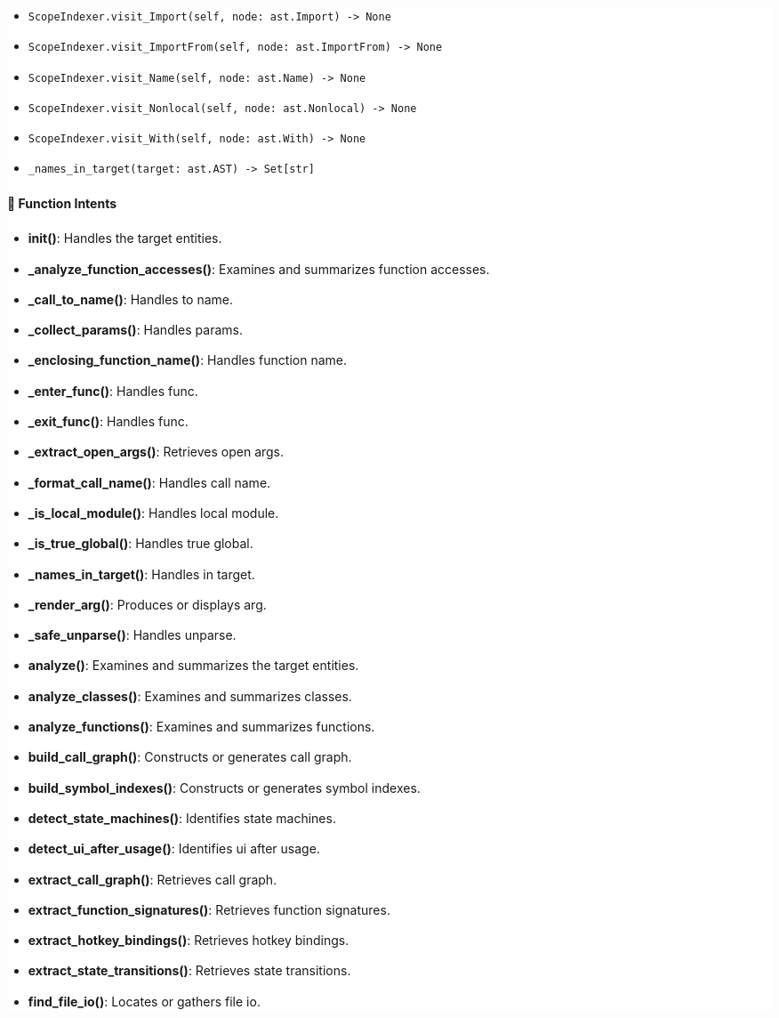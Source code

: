 - `ScopeIndexer.visit_Import(self, node: ast.Import) -> None`

- `ScopeIndexer.visit_ImportFrom(self, node: ast.ImportFrom) -> None`

- `ScopeIndexer.visit_Name(self, node: ast.Name) -> None`

- `ScopeIndexer.visit_Nonlocal(self, node: ast.Nonlocal) -> None`

- `ScopeIndexer.visit_With(self, node: ast.With) -> None`

- `_names_in_target(target: ast.AST) -> Set[str]`


#### 🎯 Function Intents

- **__init__()**: Handles the target entities.

- **_analyze_function_accesses()**: Examines and summarizes function accesses.

- **_call_to_name()**: Handles to name.

- **_collect_params()**: Handles params.

- **_enclosing_function_name()**: Handles function name.

- **_enter_func()**: Handles func.

- **_exit_func()**: Handles func.

- **_extract_open_args()**: Retrieves open args.

- **_format_call_name()**: Handles call name.

- **_is_local_module()**: Handles local module.

- **_is_true_global()**: Handles true global.

- **_names_in_target()**: Handles in target.

- **_render_arg()**: Produces or displays arg.

- **_safe_unparse()**: Handles unparse.

- **analyze()**: Examines and summarizes the target entities.

- **analyze_classes()**: Examines and summarizes classes.

- **analyze_functions()**: Examines and summarizes functions.

- **build_call_graph()**: Constructs or generates call graph.

- **build_symbol_indexes()**: Constructs or generates symbol indexes.

- **detect_state_machines()**: Identifies state machines.

- **detect_ui_after_usage()**: Identifies ui after usage.

- **extract_call_graph()**: Retrieves call graph.

- **extract_function_signatures()**: Retrieves function signatures.

- **extract_hotkey_bindings()**: Retrieves hotkey bindings.

- **extract_state_transitions()**: Retrieves state transitions.

- **find_file_io()**: Locates or gathers file io.
